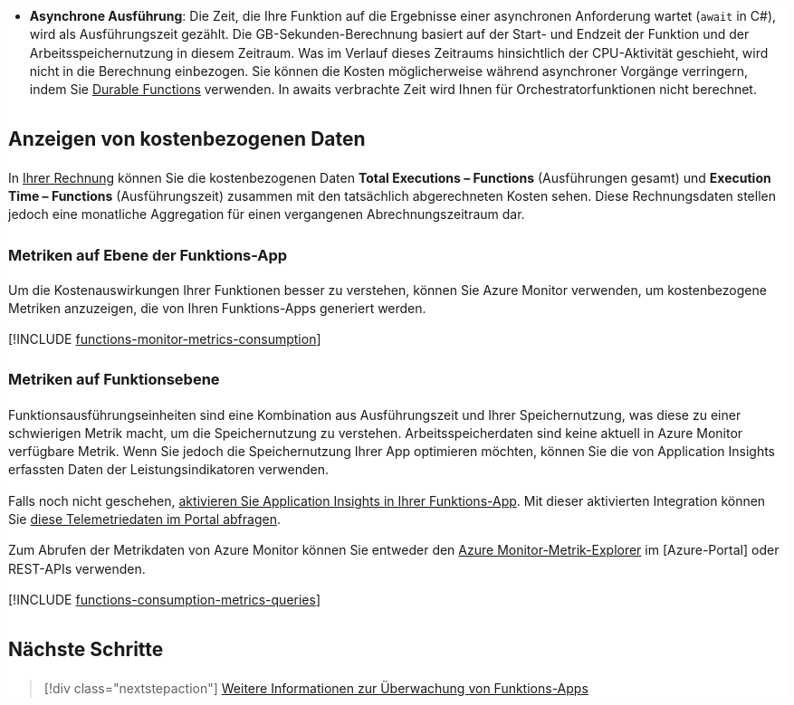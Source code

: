 + **Asynchrone Ausführung**: Die Zeit, die Ihre Funktion auf die Ergebnisse einer asynchronen Anforderung wartet (`await` in C#), wird als Ausführungszeit gezählt. Die GB-Sekunden-Berechnung basiert auf der Start- und Endzeit der Funktion und der Arbeitsspeichernutzung in diesem Zeitraum. Was im Verlauf dieses Zeitraums hinsichtlich der CPU-Aktivität geschieht, wird nicht in die Berechnung einbezogen. Sie können die Kosten möglicherweise während asynchroner Vorgänge verringern, indem Sie [Durable Functions](durable/durable-functions-overview.md) verwenden. In awaits verbrachte Zeit wird Ihnen für Orchestratorfunktionen nicht berechnet.

## <a name="viewing-cost-related-data"></a>Anzeigen von kostenbezogenen Daten

In [Ihrer Rechnung](../cost-management-billing/understand/download-azure-invoice.md) können Sie die kostenbezogenen Daten **Total Executions – Functions** (Ausführungen gesamt) und **Execution Time – Functions** (Ausführungszeit) zusammen mit den tatsächlich abgerechneten Kosten sehen. Diese Rechnungsdaten stellen jedoch eine monatliche Aggregation für einen vergangenen Abrechnungszeitraum dar. 

### <a name="function-app-level-metrics"></a>Metriken auf Ebene der Funktions-App

Um die Kostenauswirkungen Ihrer Funktionen besser zu verstehen, können Sie Azure Monitor verwenden, um kostenbezogene Metriken anzuzeigen, die von Ihren Funktions-Apps generiert werden. 

[!INCLUDE [functions-monitor-metrics-consumption](../../includes/functions-monitor-metrics-consumption.md)]

### <a name="function-level-metrics"></a>Metriken auf Funktionsebene

Funktionsausführungseinheiten sind eine Kombination aus Ausführungszeit und Ihrer Speichernutzung, was diese zu einer schwierigen Metrik macht, um die Speichernutzung zu verstehen. Arbeitsspeicherdaten sind keine aktuell in Azure Monitor verfügbare Metrik. Wenn Sie jedoch die Speichernutzung Ihrer App optimieren möchten, können Sie die von Application Insights erfassten Daten der Leistungsindikatoren verwenden.  

Falls noch nicht geschehen, [aktivieren Sie Application Insights in Ihrer Funktions-App](configure-monitoring.md#enable-application-insights-integration). Mit dieser aktivierten Integration können Sie [diese Telemetriedaten im Portal abfragen](analyze-telemetry-data.md#query-telemetry-data). 

Zum Abrufen der Metrikdaten von Azure Monitor können Sie entweder den [Azure Monitor-Metrik-Explorer](../azure-monitor/essentials/metrics-getting-started.md) im [Azure-Portal] oder REST-APIs verwenden.

[!INCLUDE [functions-consumption-metrics-queries](../../includes/functions-consumption-metrics-queries.md)]

## <a name="next-steps"></a>Nächste Schritte

> [!div class="nextstepaction"]
> [Weitere Informationen zur Überwachung von Funktions-Apps](functions-monitoring.md)

[Seite mit der Preisübersicht]:https://azure.microsoft.com/pricing/details/functions/
[Azure portal]: https://portal.azure.com
